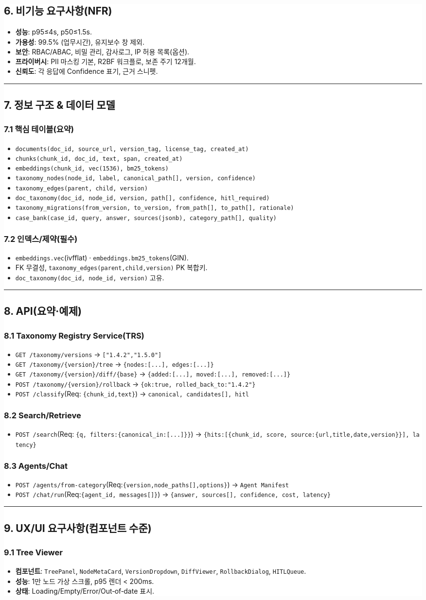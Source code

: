 
## 6. 비기능 요구사항(NFR)
- **성능**: p95≤4s, p50≤1.5s.  
- **가용성**: 99.5% (업무시간), 유지보수 창 제외.  
- **보안**: RBAC/ABAC, 비밀 관리, 감사로그, IP 허용 목록(옵션).  
- **프라이버시**: PII 마스킹 기본, R2BF 워크플로, 보존 주기 12개월.  
- **신뢰도**: 각 응답에 Confidence 표기, 근거 스니펫.

---

## 7. 정보 구조 & 데이터 모델
### 7.1 핵심 테이블(요약)
- `documents(doc_id, source_url, version_tag, license_tag, created_at)`  
- `chunks(chunk_id, doc_id, text, span, created_at)`  
- `embeddings(chunk_id, vec(1536), bm25_tokens)`  
- `taxonomy_nodes(node_id, label, canonical_path[], version, confidence)`  
- `taxonomy_edges(parent, child, version)`  
- `doc_taxonomy(doc_id, node_id, version, path[], confidence, hitl_required)`  
- `taxonomy_migrations(from_version, to_version, from_path[], to_path[], rationale)`  
- `case_bank(case_id, query, answer, sources(jsonb), category_path[], quality)`

### 7.2 인덱스/제약(필수)
- `embeddings.vec`(ivfflat) · `embeddings.bm25_tokens`(GIN).  
- FK 무결성, `taxonomy_edges(parent,child,version)` PK 복합키.  
- `doc_taxonomy(doc_id, node_id, version)` 고유.

---

## 8. API(요약·예제)
### 8.1 Taxonomy Registry Service(TRS)
- `GET /taxonomy/versions` → `["1.4.2","1.5.0"]`  
- `GET /taxonomy/{version}/tree` → `{nodes:[...], edges:[...]}`  
- `GET /taxonomy/{version}/diff/{base}` → `{added:[...], moved:[...], removed:[...]}`  
- `POST /taxonomy/{version}/rollback` → `{ok:true, rolled_back_to:"1.4.2"}`  
- `POST /classify`(Req: `{chunk_id,text}`) → `canonical, candidates[], hitl`

### 8.2 Search/Retrieve
- `POST /search`(Req: `{q, filters:{canonical_in:[...]}}`) → `{hits:[{chunk_id, score, source:{url,title,date,version}}], latency}`

### 8.3 Agents/Chat
- `POST /agents/from-category`(Req:`{version,node_paths[],options}`) → `Agent Manifest`  
- `POST /chat/run`(Req:`{agent_id, messages[]}`) → `{answer, sources[], confidence, cost, latency}`

---

## 9. UX/UI 요구사항(컴포넌트 수준)
### 9.1 Tree Viewer
- **컴포넌트**: `TreePanel`, `NodeMetaCard`, `VersionDropdown`, `DiffViewer`, `RollbackDialog`, `HITLQueue`.  
- **성능**: 1만 노드 가상 스크롤, p95 렌더 < 200ms.  
- **상태**: Loading/Empty/Error/Out‑of‑date 표시.
